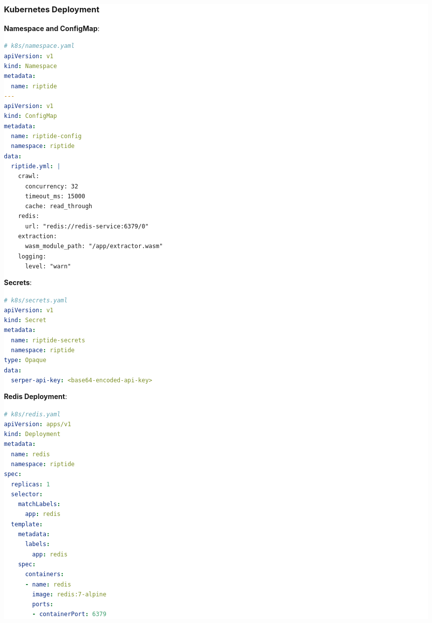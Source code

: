 ### Kubernetes Deployment

**Namespace and ConfigMap**:
```yaml
# k8s/namespace.yaml
apiVersion: v1
kind: Namespace
metadata:
  name: riptide
---
apiVersion: v1
kind: ConfigMap
metadata:
  name: riptide-config
  namespace: riptide
data:
  riptide.yml: |
    crawl:
      concurrency: 32
      timeout_ms: 15000
      cache: read_through
    redis:
      url: "redis://redis-service:6379/0"
    extraction:
      wasm_module_path: "/app/extractor.wasm"
    logging:
      level: "warn"
```

**Secrets**:
```yaml
# k8s/secrets.yaml
apiVersion: v1
kind: Secret
metadata:
  name: riptide-secrets
  namespace: riptide
type: Opaque
data:
  serper-api-key: <base64-encoded-api-key>
```

**Redis Deployment**:
```yaml
# k8s/redis.yaml
apiVersion: apps/v1
kind: Deployment
metadata:
  name: redis
  namespace: riptide
spec:
  replicas: 1
  selector:
    matchLabels:
      app: redis
  template:
    metadata:
      labels:
        app: redis
    spec:
      containers:
      - name: redis
        image: redis:7-alpine
        ports:
        - containerPort: 6379
```
